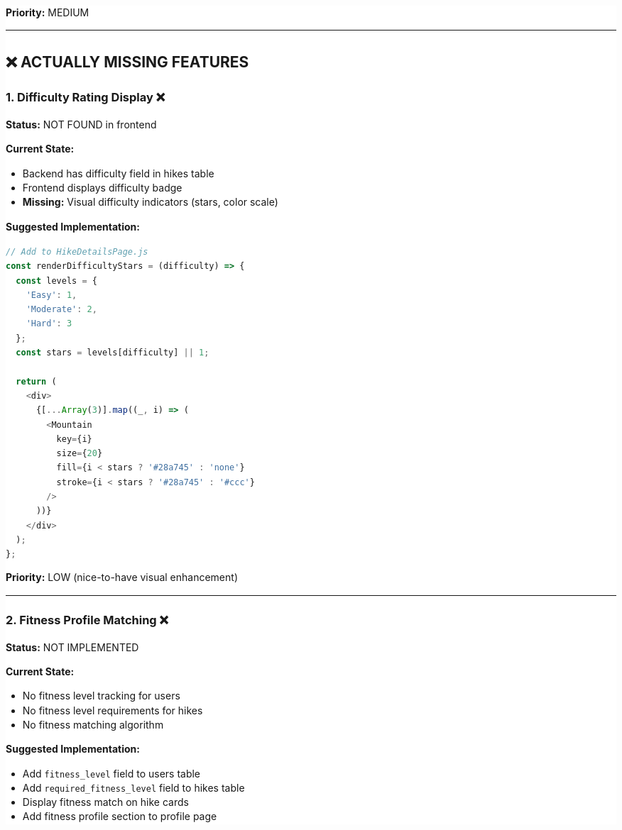 **Priority:** MEDIUM

---

## ❌ ACTUALLY MISSING FEATURES

### 1. Difficulty Rating Display ❌
**Status:** NOT FOUND in frontend

**Current State:**
- Backend has difficulty field in hikes table
- Frontend displays difficulty badge
- **Missing:** Visual difficulty indicators (stars, color scale)

**Suggested Implementation:**
```javascript
// Add to HikeDetailsPage.js
const renderDifficultyStars = (difficulty) => {
  const levels = {
    'Easy': 1,
    'Moderate': 2,
    'Hard': 3
  };
  const stars = levels[difficulty] || 1;
  
  return (
    <div>
      {[...Array(3)].map((_, i) => (
        <Mountain 
          key={i} 
          size={20} 
          fill={i < stars ? '#28a745' : 'none'}
          stroke={i < stars ? '#28a745' : '#ccc'}
        />
      ))}
    </div>
  );
};
```

**Priority:** LOW (nice-to-have visual enhancement)

---

### 2. Fitness Profile Matching ❌
**Status:** NOT IMPLEMENTED

**Current State:**
- No fitness level tracking for users
- No fitness level requirements for hikes
- No fitness matching algorithm

**Suggested Implementation:**
- Add `fitness_level` field to users table
- Add `required_fitness_level` field to hikes table
- Display fitness match on hike cards
- Add fitness profile section to profile page

